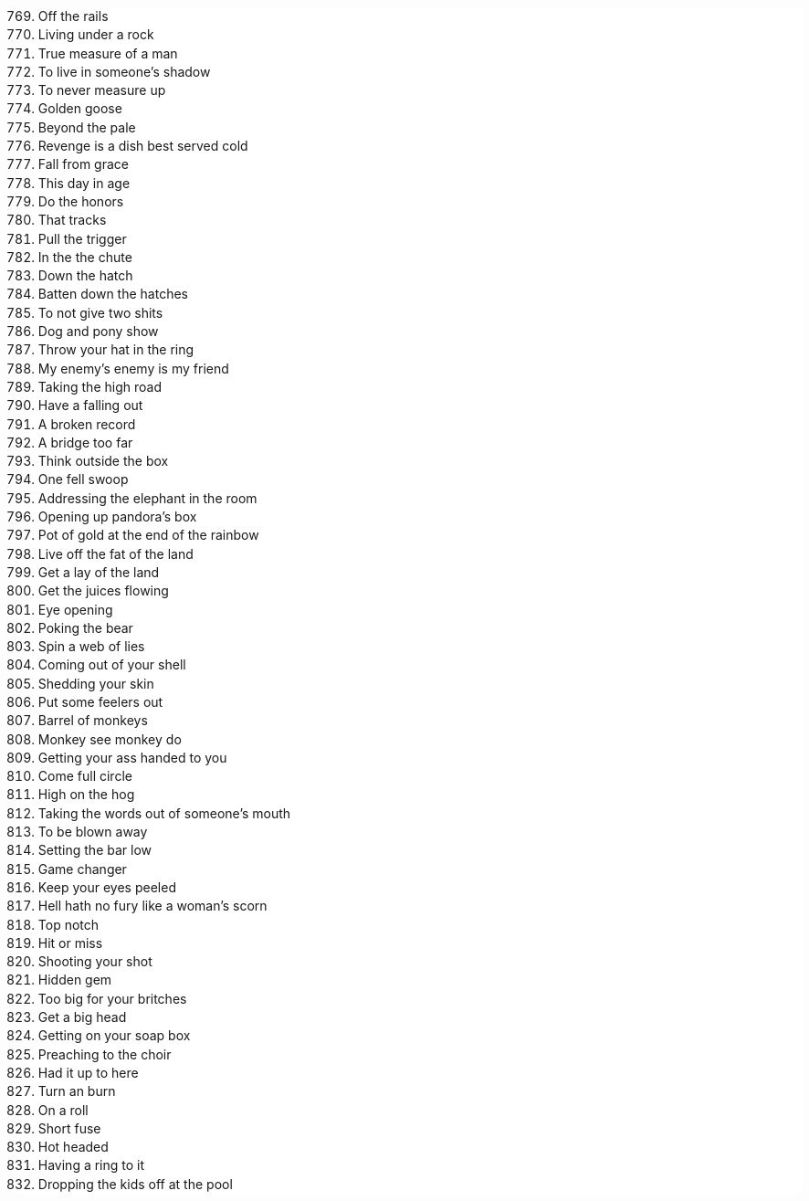 769. Off the rails
770. Living under a rock
771. True measure of a man
772. To live in someone’s shadow
773. To never measure up
774. Golden goose
775. Beyond the pale
776. Revenge is a dish best served cold
777. Fall from grace
778. This day in age
779. Do the honors
780. That tracks
781. Pull the trigger
782. In the the chute
783. Down the hatch
784. Batten down the hatches
785. To not give two shits
786. Dog and pony show
787. Throw your hat in the ring
788. My enemy’s enemy is my friend
789. Taking the high road
790. Have a falling out
791. A broken record
792. A bridge too far
793. Think outside the box
794. One fell swoop
795. Addressing the elephant in the room
796. Opening up pandora’s box
797. Pot of gold at the end of the rainbow
798. Live off the fat of the land
799. Get a lay of the land
800. Get the juices flowing
801. Eye opening
802. Poking the bear
803. Spin a web of lies
804. Coming out of your shell
805. Shedding your skin
806. Put some feelers out
807. Barrel of monkeys
808. Monkey see monkey do
809. Getting your ass handed to you
810. Come full circle
811. High on the hog
812. Taking the words out of someone’s mouth
813. To be blown away
814. Setting the bar low
815. Game changer
816. Keep your eyes peeled
817. Hell hath no fury like a woman’s scorn
818. Top notch
819. Hit or miss
820. Shooting your shot
821. Hidden gem
822. Too big for your britches
823. Get a big head
824. Getting on your soap box
825. Preaching to the choir
826. Had it up to here
827. Turn an burn
828. On a roll
829. Short fuse
830. Hot headed
831. Having a ring to it
832. Dropping the kids off at the pool